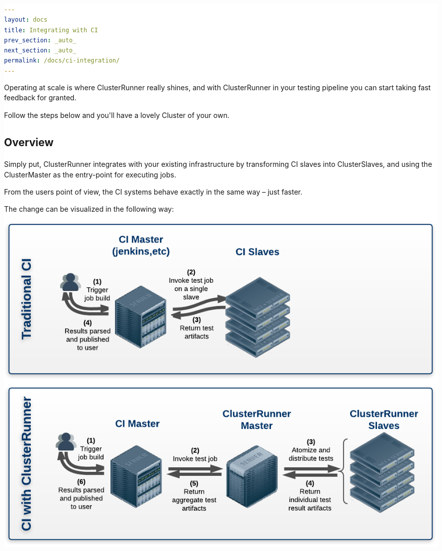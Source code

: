 ```yaml
---
layout: docs
title: Integrating with CI
prev_section: _auto_
next_section: _auto_
permalink: /docs/ci-integration/
---
```


Operating at scale is where ClusterRunner really shines, and with ClusterRunner in your testing pipeline you can start taking fast feedback for granted.

Follow the steps below and you'll have a lovely Cluster of your own.

## Overview

Simply put, ClusterRunner integrates with your existing infrastructure by transforming CI slaves into ClusterSlaves,
and using the ClusterMaster as the entry-point for executing jobs.

From the users point of view, the CI systems behave exactly in the same way – just faster.

The change can be visualized in the following way:

<img src="/img/cr-arch-high-level2.png" width="100%">
